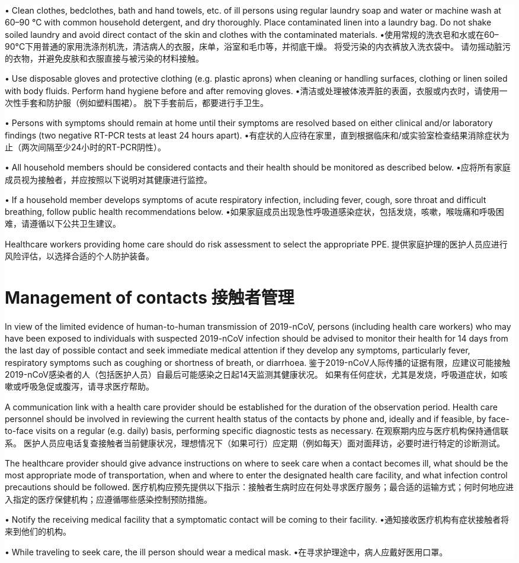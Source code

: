 • Clean clothes, bedclothes, bath and hand towels, etc. of ill persons using regular laundry soap and water or machine wash at 60–90 °C with common household detergent, and dry thoroughly. Place contaminated linen into a laundry bag. Do not shake soiled laundry and avoid direct contact of the skin and clothes with the contaminated materials.
•使用常规的洗衣皂和水或在60–90°C下用普通的家用洗涤剂机洗，清洁病人的衣服，床单，浴室和毛巾等，并彻底干燥。 将受污染的内衣裤放入洗衣袋中。 请勿摇动脏污的衣物，并避免皮肤和衣服直接与被污染的材料接触。

• Use disposable gloves and protective clothing (e.g. plastic aprons) when cleaning or handling surfaces, clothing or linen soiled with body fluids. Perform hand hygiene before and after removing gloves. 
•清洁或处理被体液弄脏的表面，衣服或内衣时，请使用一次性手套和防护服（例如塑料围裙）。 脱下手套前后，都要进行手卫生。

• Persons with symptoms should remain at home until their symptoms are resolved based on either clinical and/or laboratory findings (two negative RT-PCR tests at least 24 hours apart). 
•有症状的人应待在家里，直到根据临床和/或实验室检查结果消除症状为止（两次间隔至少24小时的RT-PCR阴性）。

• All household members should be considered contacts and their health should be monitored as described below.
•应将所有家庭成员视为接触者，并应按照以下说明对其健康进行监控。

• If a household member develops symptoms of acute respiratory infection, including fever, cough, sore throat and difficult breathing, follow public health recommendations below.
•如果家庭成员出现急性呼吸道感染症状，包括发烧，咳嗽，喉咙痛和呼吸困难，请遵循以下公共卫生建议。

Healthcare workers providing home care should do risk assessment to select the appropriate PPE. 
提供家庭护理的医护人员应进行风险评估，以选择合适的个人防护装备。

# Management of contacts 接触者管理

In view of the limited evidence of human-to-human transmission of 2019-nCoV, persons (including health care workers) who may have been exposed to individuals with suspected 2019-nCoV infection should be advised to monitor their health for 14 days from the last day of possible contact and seek immediate medical attention if they develop any symptoms, particularly fever, respiratory symptoms such as coughing or shortness of breath, or diarrhoea.
鉴于2019-nCoV人际传播的证据有限，应建议可能接触2019-nCoV感染者的人（包括医护人员）自最后可能感染之日起14天监测其健康状况。 如果有任何症状，尤其是发烧，呼吸道症状，如咳嗽或呼吸急促或腹泻，请寻求医疗帮助。

A communication link with a health care provider should be established for the duration of the observation period. Health care personnel should be involved in reviewing the current health status of the contacts by phone and, ideally and if feasible, by face-to-face visits on a regular (e.g. daily) basis, performing specific diagnostic tests as necessary.
在观察期内应与医疗机构保持通信联系。 医护人员应电话复查接触者当前健康状况，理想情况下（如果可行）应定期（例如每天）面对面拜访，必要时进行特定的诊断测试。

The healthcare provider should give advance instructions on where to seek care when a contact becomes ill, what should be the most appropriate mode of transportation, when and where to enter the designated health care facility, and what infection control precautions should be followed.
医疗机构应预先提供以下指示：接触者生病时应在何处寻求医疗服务；最合适的运输方式；何时何地应进入指定的医疗保健机构；应遵循哪些感染控制预防措施。

• Notify the receiving medical facility that a symptomatic contact will be coming to their facility. 
•通知接收医疗机构有症状接触者将来到他们的机构。

• While traveling to seek care, the ill person should wear a medical mask. 
•在寻求护理途中，病人应戴好医用口罩。
